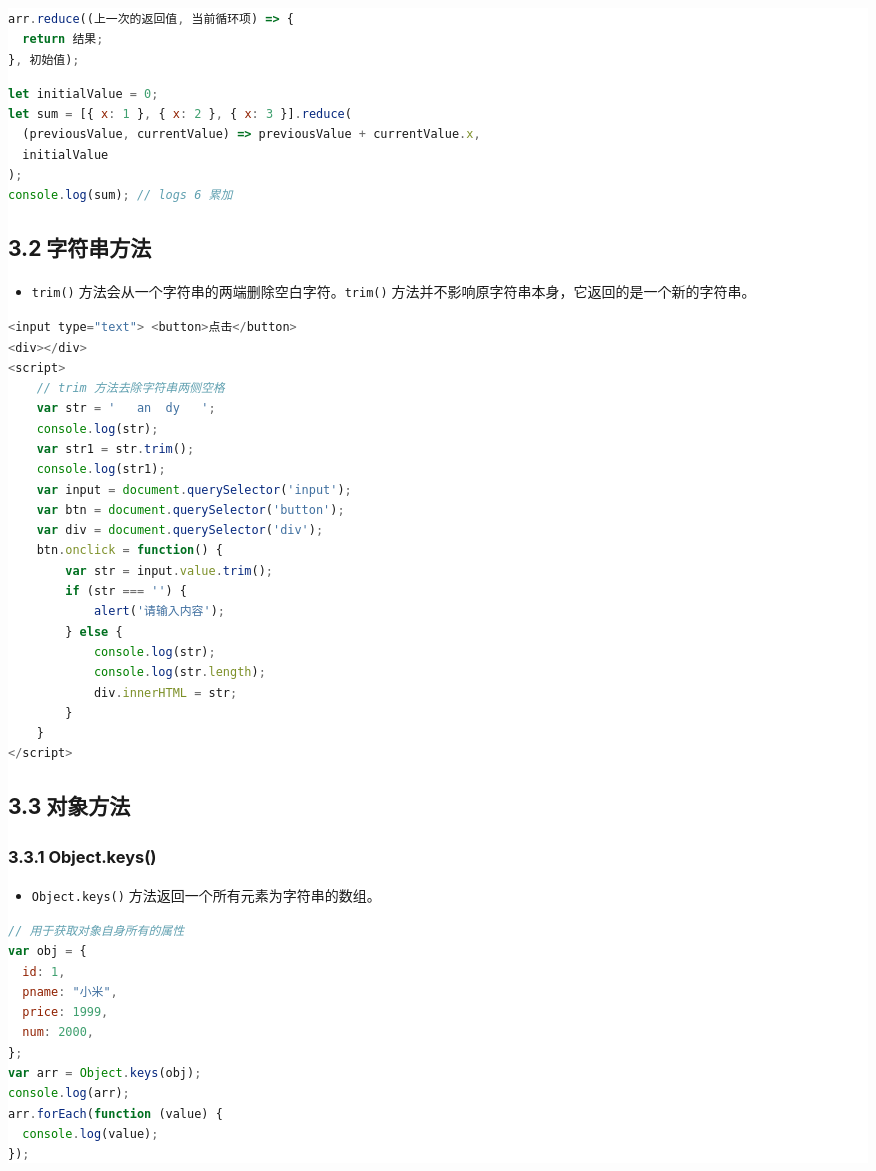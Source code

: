 ```javascript
arr.reduce((上一次的返回值, 当前循环项) => {
  return 结果;
}, 初始值);
```

```javascript
let initialValue = 0;
let sum = [{ x: 1 }, { x: 2 }, { x: 3 }].reduce(
  (previousValue, currentValue) => previousValue + currentValue.x,
  initialValue
);
console.log(sum); // logs 6 累加
```

## 3.2 字符串方法

- `trim()` 方法会从一个字符串的两端删除空白字符。`trim()` 方法并不影响原字符串本身，它返回的是一个新的字符串。

```javascript
<input type="text"> <button>点击</button>
<div></div>
<script>
    // trim 方法去除字符串两侧空格
    var str = '   an  dy   ';
    console.log(str);
    var str1 = str.trim();
    console.log(str1);
    var input = document.querySelector('input');
    var btn = document.querySelector('button');
    var div = document.querySelector('div');
    btn.onclick = function() {
        var str = input.value.trim();
        if (str === '') {
            alert('请输入内容');
        } else {
            console.log(str);
            console.log(str.length);
            div.innerHTML = str;
        }
    }
</script>
```

## 3.3 对象方法

### 3.3.1 Object.keys()

- `Object.keys()` 方法返回一个所有元素为字符串的数组。

```javascript
// 用于获取对象自身所有的属性
var obj = {
  id: 1,
  pname: "小米",
  price: 1999,
  num: 2000,
};
var arr = Object.keys(obj);
console.log(arr);
arr.forEach(function (value) {
  console.log(value);
});
```
